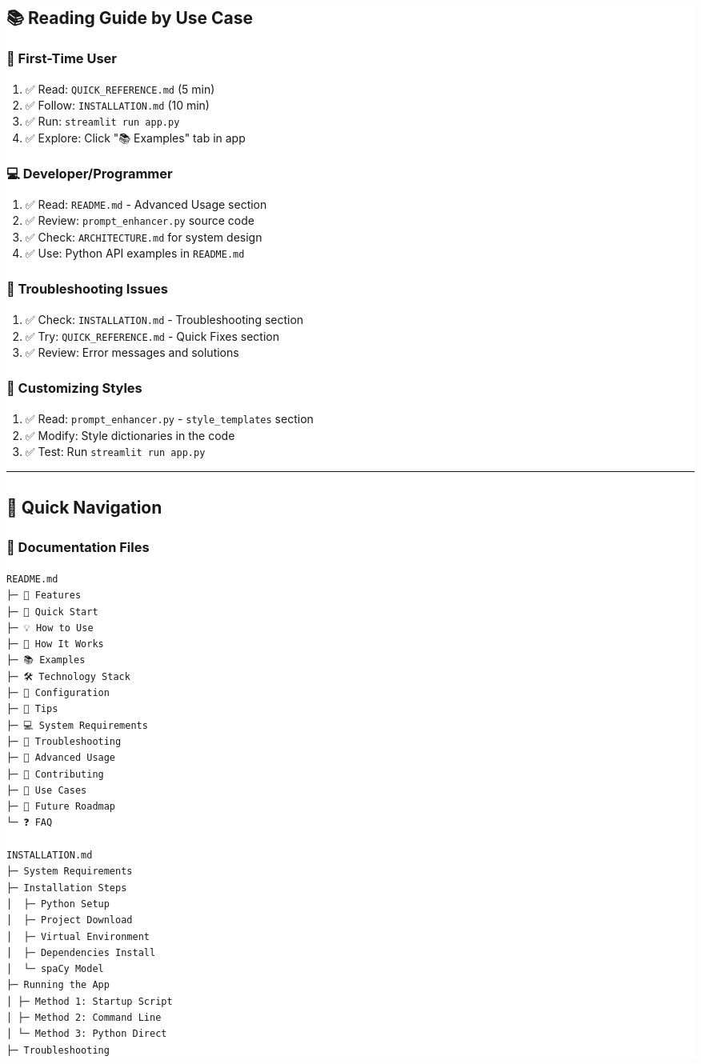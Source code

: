 
## 📚 **Reading Guide by Use Case**

### 👤 First-Time User
1. ✅ Read: `QUICK_REFERENCE.md` (5 min)
2. ✅ Follow: `INSTALLATION.md` (10 min)
3. ✅ Run: `streamlit run app.py`
4. ✅ Explore: Click "📚 Examples" tab in app

### 💻 Developer/Programmer
1. ✅ Read: `README.md` - Advanced Usage section
2. ✅ Review: `prompt_enhancer.py` source code
3. ✅ Check: `ARCHITECTURE.md` for system design
4. ✅ Use: Python API examples in `README.md`

### 🐛 Troubleshooting Issues
1. ✅ Check: `INSTALLATION.md` - Troubleshooting section
2. ✅ Try: `QUICK_REFERENCE.md` - Quick Fixes section
3. ✅ Review: Error messages and solutions

### 🎨 Customizing Styles
1. ✅ Read: `prompt_enhancer.py` - `style_templates` section
2. ✅ Modify: Style dictionaries in the code
3. ✅ Test: Run `streamlit run app.py`

---

## 🎯 **Quick Navigation**

### 📖 Documentation Files

```
README.md
├─ 🎯 Features
├─ 🚀 Quick Start
├─ 💡 How to Use
├─ 🧠 How It Works
├─ 📚 Examples
├─ 🛠️ Technology Stack
├─ 🔧 Configuration
├─ 📝 Tips
├─ 💻 System Requirements
├─ 🐛 Troubleshooting
├─ 🚀 Advanced Usage
├─ 🤝 Contributing
├─ 🌟 Use Cases
├─ 🔮 Future Roadmap
└─ ❓ FAQ

INSTALLATION.md
├─ System Requirements
├─ Installation Steps
│  ├─ Python Setup
│  ├─ Project Download
│  ├─ Virtual Environment
│  ├─ Dependencies Install
│  └─ spaCy Model
├─ Running the App
│ ├─ Method 1: Startup Script
│ ├─ Method 2: Command Line
│ └─ Method 3: Python Direct
├─ Troubleshooting
```